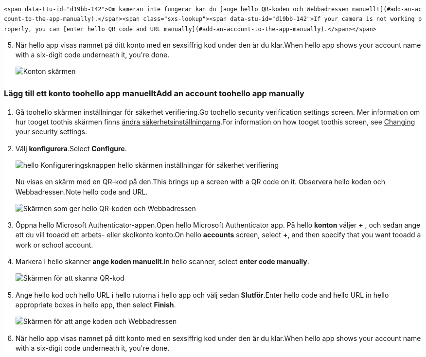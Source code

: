     <span data-ttu-id="d19bb-142">Om kameran inte fungerar kan du [ange hello QR-koden och Webbadressen manuellt](#add-an-account-to-the-app-manually).</span><span class="sxs-lookup"><span data-stu-id="d19bb-142">If your camera is not working properly, you can [enter hello QR code and URL manually](#add-an-account-to-the-app-manually).</span></span>

5. <span data-ttu-id="d19bb-143">När hello app visas namnet på ditt konto med en sexsiffrig kod under den är du klar.</span><span class="sxs-lookup"><span data-stu-id="d19bb-143">When hello app shows your account name with a six-digit code underneath it, you're done.</span></span> 

    ![Konton skärmen](./media/authenticator-app-how-to/accounts.png)

### <a name="add-an-account-toohello-app-manually"></a><span data-ttu-id="d19bb-145">Lägg till ett konto toohello app manuellt</span><span class="sxs-lookup"><span data-stu-id="d19bb-145">Add an account toohello app manually</span></span>
1. <span data-ttu-id="d19bb-146">Gå toohello skärmen inställningar för säkerhet verifiering.</span><span class="sxs-lookup"><span data-stu-id="d19bb-146">Go toohello security verification settings screen.</span></span>  <span data-ttu-id="d19bb-147">Mer information om hur tooget toothis skärmen finns [ändra säkerhetsinställningarna](multi-factor-authentication-end-user-manage-settings.md).</span><span class="sxs-lookup"><span data-stu-id="d19bb-147">For information on how tooget toothis screen, see [Changing your security settings](multi-factor-authentication-end-user-manage-settings.md).</span></span>
2. <span data-ttu-id="d19bb-148">Välj **konfigurera**.</span><span class="sxs-lookup"><span data-stu-id="d19bb-148">Select **Configure**.</span></span>

    ![hello Konfigureringsknappen hello skärmen inställningar för säkerhet verifiering](./media/authenticator-app-how-to/azureauthe.png)

    <span data-ttu-id="d19bb-150">Nu visas en skärm med en QR-kod på den.</span><span class="sxs-lookup"><span data-stu-id="d19bb-150">This brings up a screen with a QR code on it.</span></span>  <span data-ttu-id="d19bb-151">Observera hello koden och Webbadressen.</span><span class="sxs-lookup"><span data-stu-id="d19bb-151">Note hello code and URL.</span></span>

    ![Skärmen som ger hello QR-koden och Webbadressen](./media/authenticator-app-how-to/barcode2.png)
3. <span data-ttu-id="d19bb-153">Öppna hello Microsoft Authenticator-appen.</span><span class="sxs-lookup"><span data-stu-id="d19bb-153">Open hello Microsoft Authenticator app.</span></span> <span data-ttu-id="d19bb-154">På hello **konton** väljer  **+** , och sedan ange att du vill tooadd ett arbets- eller skolkonto konto.</span><span class="sxs-lookup"><span data-stu-id="d19bb-154">On hello **accounts** screen, select **+**, and then specify that you want tooadd a work or school account.</span></span>

4. <span data-ttu-id="d19bb-155">Markera i hello skanner **ange koden manuellt**.</span><span class="sxs-lookup"><span data-stu-id="d19bb-155">In hello scanner, select **enter code manually**.</span></span>

    ![Skärmen för att skanna QR-kod](./media/multi-factor-authentication-end-user-first-time/scan2.png)
5. <span data-ttu-id="d19bb-157">Ange hello kod och hello URL i hello rutorna i hello app och välj sedan **Slutför**.</span><span class="sxs-lookup"><span data-stu-id="d19bb-157">Enter hello code and hello URL in hello appropriate boxes in hello app, then select **Finish**.</span></span>

    ![Skärmen för att ange koden och Webbadressen](./media/authenticator-app-how-to/manual.png)

6. <span data-ttu-id="d19bb-159">När hello app visas namnet på ditt konto med en sexsiffrig kod under den är du klar.</span><span class="sxs-lookup"><span data-stu-id="d19bb-159">When hello app shows your account name with a six-digit code underneath it, you're done.</span></span>
